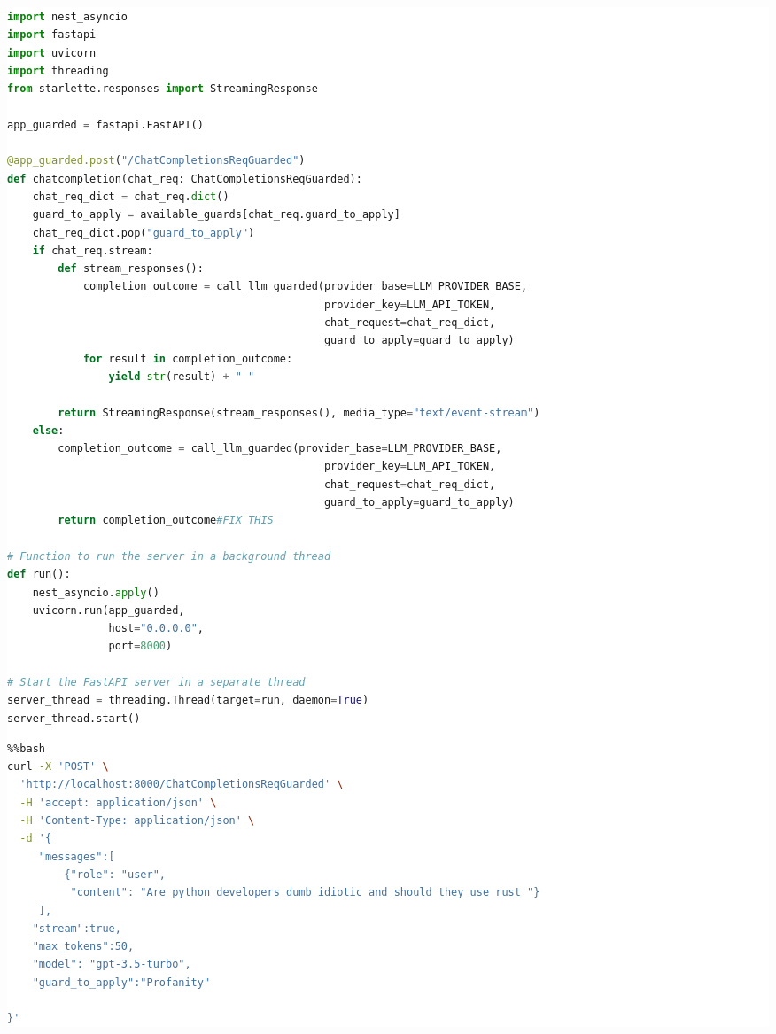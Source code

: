 
```python
import nest_asyncio
import fastapi
import uvicorn
import threading
from starlette.responses import StreamingResponse

app_guarded = fastapi.FastAPI()

@app_guarded.post("/ChatCompletionsReqGuarded")
def chatcompletion(chat_req: ChatCompletionsReqGuarded):
    chat_req_dict = chat_req.dict()
    guard_to_apply = available_guards[chat_req.guard_to_apply]
    chat_req_dict.pop("guard_to_apply")
    if chat_req.stream:
        def stream_responses():
            completion_outcome = call_llm_guarded(provider_base=LLM_PROVIDER_BASE, 
                                                  provider_key=LLM_API_TOKEN, 
                                                  chat_request=chat_req_dict, 
                                                  guard_to_apply=guard_to_apply)
            for result in completion_outcome:
                yield str(result) + " "

        return StreamingResponse(stream_responses(), media_type="text/event-stream")
    else:
        completion_outcome = call_llm_guarded(provider_base=LLM_PROVIDER_BASE, 
                                                  provider_key=LLM_API_TOKEN, 
                                                  chat_request=chat_req_dict, 
                                                  guard_to_apply=guard_to_apply)
        return completion_outcome#FIX THIS

# Function to run the server in a background thread
def run():
    nest_asyncio.apply()
    uvicorn.run(app_guarded, 
                host="0.0.0.0", 
                port=8000)

# Start the FastAPI server in a separate thread
server_thread = threading.Thread(target=run, daemon=True)
server_thread.start()

```


```bash
%%bash
curl -X 'POST' \
  'http://localhost:8000/ChatCompletionsReqGuarded' \
  -H 'accept: application/json' \
  -H 'Content-Type: application/json' \
  -d '{
     "messages":[
         {"role": "user", 
          "content": "Are python developers dumb idiotic and should they use rust "}
     ],
    "stream":true,
    "max_tokens":50,
    "model": "gpt-3.5-turbo",
    "guard_to_apply":"Profanity"

}'
```
